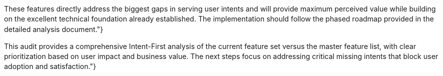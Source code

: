 These features directly address the biggest gaps in serving user intents and will provide maximum perceived value while building on the excellent technical foundation already established. The implementation should follow the phased roadmap provided in the detailed analysis document."}  

This audit provides a comprehensive Intent-First analysis of the current feature set versus the master feature list, with clear prioritization based on user impact and business value. The next steps focus on addressing critical missing intents that block user adoption and satisfaction."}